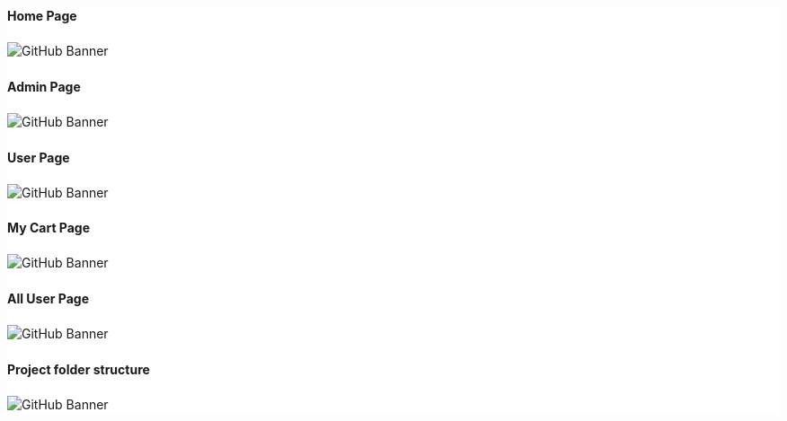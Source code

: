 #### Home Page

<img src="./src/assets/readme/home.png" alt="GitHub Banner" width="100%" height="auto">

#### Admin Page

<img src="./src/assets/readme/admin.png" alt="GitHub Banner" width="100%" height="auto">

#### User Page

<img src="./src/assets/readme/user.png" alt="GitHub Banner" width="100%" height="auto">

#### My Cart Page

<img src="./src/assets/readme/cart.png" alt="GitHub Banner" width="100%" height="auto">

#### All User Page

<img src="./src/assets/readme/all_user.png" alt="GitHub Banner" width="100%" height="auto">

#### Project folder structure

<img src="./src/assets/readme/emon_webdev.png" alt="GitHub Banner" width="100%" height="auto">
